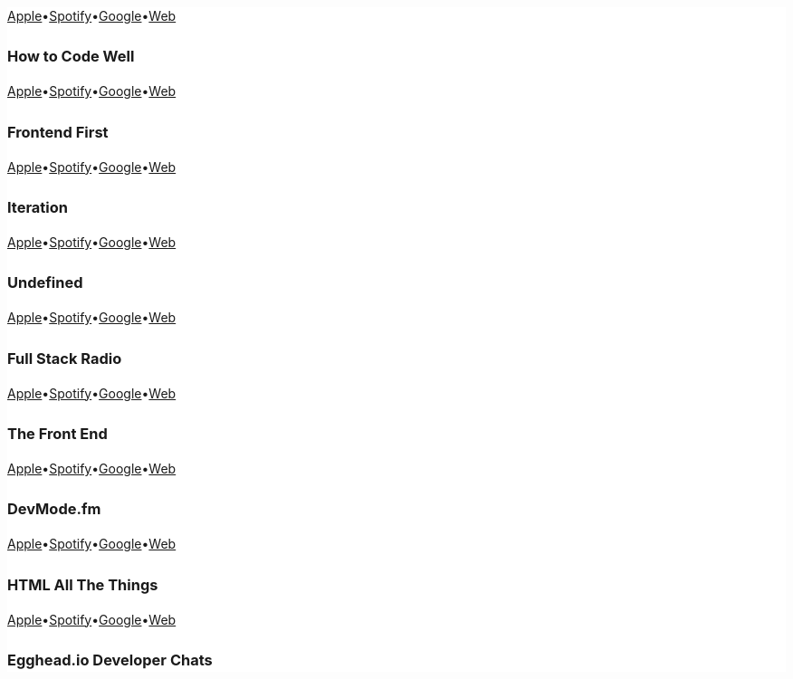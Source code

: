 <span>[Apple](https://podcasts.apple.com/us/podcast/syntax-tasty-web-development-treats/id1253186678)•[Spotify](https://open.spotify.com/show/4kYCRYJ3yK5DQbP5tbfZby)•[Google](https://podcasts.google.com/feed/aHR0cHM6Ly9mZWVkLnN5bnRheC5mbS9yc3M)•[Web](https://syntax.fm/)</span>

<h3>How to Code Well</h3>

<span>[Apple](https://podcasts.apple.com/us/podcast/how-to-code-well/id1443159438)•[Spotify](https://open.spotify.com/show/6zapPUKAuSjEZxrKR5fUxW?si=Tu4K2QgDTXyCEFAaGIUYvQ)•[Google](https://podcasts.google.com/feed/aHR0cHM6Ly9ob3d0b2NvZGV3ZWxsLmxpYnN5bi5jb20vcnNz?sa=X&ved=0CAMQ4aUDahcKEwig58-_2eDtAhUAAAAAHQAAAAAQAg)•[Web](https://howtocodewell.fm/)</span>

<h3>Frontend First</h3>

<span>[Apple](https://podcasts.apple.com/us/podcast/the-embermap-podcast/id1288274408)•[Spotify](https://open.spotify.com/show/2wcxse0NdM4vu5qMCiIzTj?si=gresg41NQR6zFo8V8surCQ)•[Google](https://podcasts.google.com/feed/aHR0cHM6Ly9mZWVkcy5zaW1wbGVjYXN0LmNvbS9zT0pBTW9oUA)•[Web](https://frontendfirst.fm/)</span>

<h3>Iteration</h3>

<span>[Apple](https://podcasts.apple.com/us/podcast/iteration/id1321529167)•[Spotify](https://open.spotify.com/show/4yw0xZLBNlgtibNITY99K1?si=qEt54czsRLe7yapmvA3xaw)•[Google](https://podcasts.google.com/feed/aHR0cHM6Ly9mZWVkcy5zaW1wbGVjYXN0LmNvbS9ZbXZIMWF5Qw)•[Web](https://iteration.simplecast.com/)</span>

<h3>Undefined</h3>

<span>[Apple](https://podcasts.apple.com/us/podcast/the-undefined-podcast/id1451541555)•[Spotify](https://open.spotify.com/show/6Zwfp98CtaR6Wt1qklemEM?si=tWOlXddYT9OCeT1OP788xw)•[Google](https://podcasts.google.com/feed/aHR0cHM6Ly9mZWVkcy5zaW1wbGVjYXN0LmNvbS84bGNBMElzNw)•[Web](https://undefined.fm/)</span>

<h3>Full Stack Radio</h3>

<span>[Apple](https://podcasts.apple.com/us/podcast/full-stack-radio/id931714873)•[Spotify](https://open.spotify.com/show/0Ddvex5OtYOvhyyK6ckG3A)•[Google](https://podcasts.google.com/feed/aHR0cHM6Ly9mZWVkcy50cmFuc2lzdG9yLmZtL2Z1bGwtc3RhY2stcmFkaW8?sa=X&ved=0CAMQ27cFahcKEwj4zaab2uDtAhUAAAAAHQAAAAAQAQo)•[Web](https://fullstackradio.com/)</span>

<h3>The Front End</h3>

<span>[Apple](https://podcasts.apple.com/us/podcast/the-front-end/id1499349107)•[Spotify](https://open.spotify.com/show/4GuAxptrtY8Es5iHwp09dT)•[Google](https://podcasts.google.com/feed/aHR0cHM6Ly9hbmNob3IuZm0vcy8xM2IxMjNhNC9wb2RjYXN0L3Jzcw==)•[Web](https://thefrontendpodcast.site/)</span>

<h3>DevMode.fm</h3>

<span>[Apple](https://podcasts.apple.com/us/podcast/devmode-fm/id1323364824)•[Spotify](https://open.spotify.com/show/6S1RFgSszQ3Zch7yEPBWaY?si=YSLDeLRrTH28XRogF4iYeQ)•[Google](https://podcasts.google.com/feed/aHR0cHM6Ly9kZXZtb2RlLmZtL3Jzcw)•[Web](https://devmode.fm/)</span>

<h3>HTML All The Things</h3>

<span>[Apple](https://podcasts.apple.com/us/podcast/html-all-things-web-development-web-design-small-business/id1412209136)•[Spotify](https://open.spotify.com/show/2MWqU5ZbO69jy3RZ74wgdM?si=VeplfH8mRkuz0DberHjYVw)•[Google](https://podcasts.google.com/feed/aHR0cHM6Ly9wb2RjYXN0Lmh0bWxhbGx0aGV0aGluZ3MuY29tL2ZlZWQueG1s)•[Web](https://htmlallthethings.podbean.com/)</span>

<h3>Egghead.io Developer Chats</h3>
